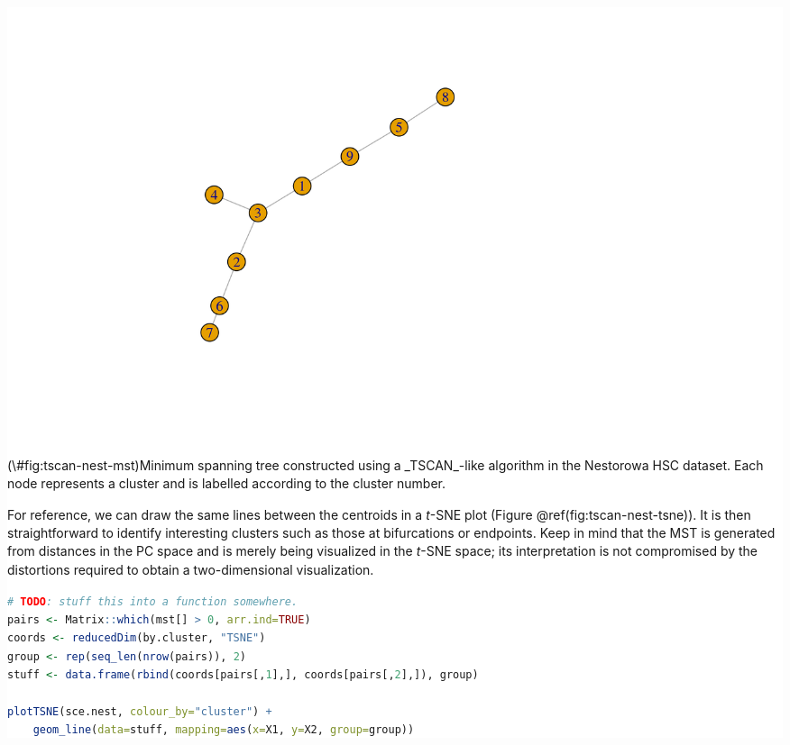 <img src="P2_W13.trajectory_files/figure-html/tscan-nest-mst-1.png" alt="Minimum spanning tree constructed using a _TSCAN_-like algorithm in the Nestorowa HSC dataset. Each node represents a cluster and is labelled according to the cluster number." width="672" />
<p class="caption">(\#fig:tscan-nest-mst)Minimum spanning tree constructed using a _TSCAN_-like algorithm in the Nestorowa HSC dataset. Each node represents a cluster and is labelled according to the cluster number.</p>
</div>

For reference, we can draw the same lines between the centroids in a $t$-SNE plot (Figure \@ref(fig:tscan-nest-tsne)).
It is then straightforward to identify interesting clusters such as those at bifurcations or endpoints.
Keep in mind that the MST is generated from distances in the PC space and is merely being visualized in the $t$-SNE space;
its interpretation is not compromised by the distortions required to obtain a two-dimensional visualization.


```r
# TODO: stuff this into a function somewhere.
pairs <- Matrix::which(mst[] > 0, arr.ind=TRUE)
coords <- reducedDim(by.cluster, "TSNE")
group <- rep(seq_len(nrow(pairs)), 2)
stuff <- data.frame(rbind(coords[pairs[,1],], coords[pairs[,2],]), group)

plotTSNE(sce.nest, colour_by="cluster") + 
    geom_line(data=stuff, mapping=aes(x=X1, y=X2, group=group))
```
